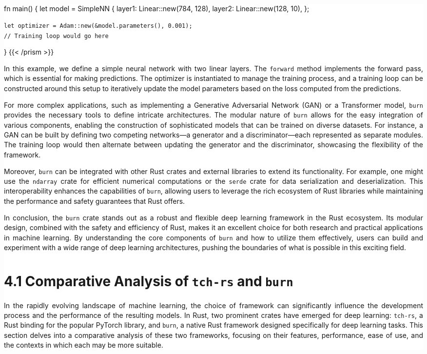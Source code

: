 fn main() {
    let model = SimpleNN {
        layer1: Linear::new(784, 128),
        layer2: Linear::new(128, 10),
    };

    let optimizer = Adam::new(&model.parameters(), 0.001);
    // Training loop would go here
}
{{< /prism >}}
<p style="text-align: justify;">
In this example, we define a simple neural network with two linear layers. The <code>forward</code> method implements the forward pass, which is essential for making predictions. The optimizer is instantiated to manage the training process, and a training loop can be constructed around this setup to iteratively update the model parameters based on the loss computed from the predictions.
</p>

<p style="text-align: justify;">
For more complex applications, such as implementing a Generative Adversarial Network (GAN) or a Transformer model, <code>burn</code> provides the necessary tools to define intricate architectures. The modular nature of <code>burn</code> allows for the easy integration of various components, enabling the construction of sophisticated models that can be trained on diverse datasets. For instance, a GAN can be built by defining two competing networks—a generator and a discriminator—each represented as separate modules. The training loop would then alternate between updating the generator and the discriminator, showcasing the flexibility of the framework.
</p>

<p style="text-align: justify;">
Moreover, <code>burn</code> can be integrated with other Rust crates and external libraries to extend its functionality. For example, one might use the <code>ndarray</code> crate for efficient numerical computations or the <code>serde</code> crate for data serialization and deserialization. This interoperability enhances the capabilities of <code>burn</code>, allowing users to leverage the rich ecosystem of Rust libraries while maintaining the performance and safety guarantees that Rust offers.
</p>

<p style="text-align: justify;">
In conclusion, the <code>burn</code> crate stands out as a robust and flexible deep learning framework in the Rust ecosystem. Its modular design, combined with the safety and efficiency of Rust, makes it an excellent choice for both research and practical applications in machine learning. By understanding the core components of <code>burn</code> and how to utilize them effectively, users can build and experiment with a wide range of deep learning architectures, pushing the boundaries of what is possible in this exciting field.
</p>

# 4.1 Comparative Analysis of `tch-rs` and `burn`
<p style="text-align: justify;">
In the rapidly evolving landscape of machine learning, the choice of framework can significantly influence the development process and the performance of the resulting models. In Rust, two prominent crates have emerged for deep learning: <code>tch-rs</code>, a Rust binding for the popular PyTorch library, and <code>burn</code>, a native Rust framework designed specifically for deep learning tasks. This section delves into a comparative analysis of these two frameworks, focusing on their features, performance, ease of use, and the contexts in which each may be more suitable.
</p>
